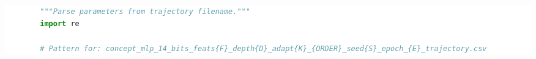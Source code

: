 ```python
        """Parse parameters from trajectory filename."""
        import re
        
        # Pattern for: concept_mlp_14_bits_feats{F}_depth{D}_adapt{K}_{ORDER}_seed{S}_epoch_{E}_trajectory.csv
